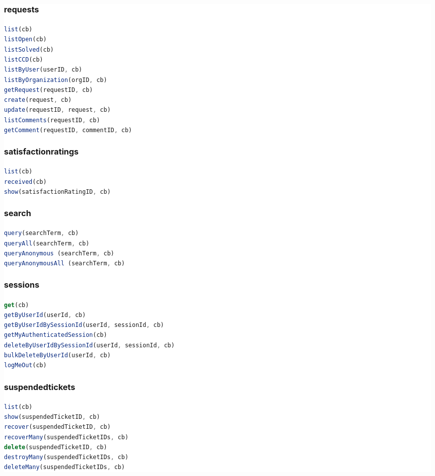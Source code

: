 ### requests

```js
list(cb)
listOpen(cb)
listSolved(cb)
listCCD(cb)
listByUser(userID, cb)
listByOrganization(orgID, cb)
getRequest(requestID, cb)
create(request, cb)
update(requestID, request, cb)
listComments(requestID, cb)
getComment(requestID, commentID, cb)
```

### satisfactionratings

```js
list(cb)
received(cb)
show(satisfactionRatingID, cb)
```

### search

```js
query(searchTerm, cb)
queryAll(searchTerm, cb)
queryAnonymous (searchTerm, cb)
queryAnonymousAll (searchTerm, cb)
```

### sessions

```js
get(cb)
getByUserId(userId, cb)
getByUserIdBySessionId(userId, sessionId, cb)
getMyAuthenticatedSession(cb)
deleteByUserIdBySessionId(userId, sessionId, cb)
bulkDeleteByUserId(userId, cb)
logMeOut(cb)
```

### suspendedtickets

```js
list(cb)
show(suspendedTicketID, cb)
recover(suspendedTicketID, cb)
recoverMany(suspendedTicketIDs, cb)
delete(suspendedTicketID, cb)
destroyMany(suspendedTicketIDs, cb)
deleteMany(suspendedTicketIDs, cb)
```
